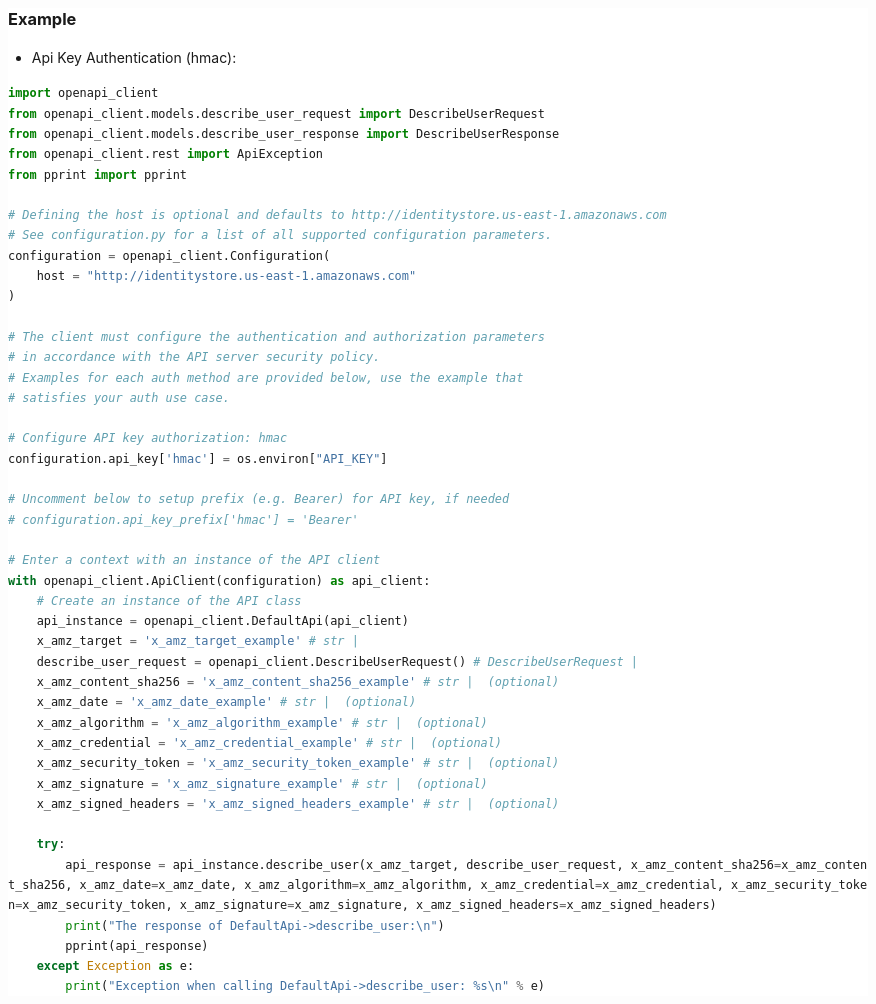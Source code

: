### Example

* Api Key Authentication (hmac):

```python
import openapi_client
from openapi_client.models.describe_user_request import DescribeUserRequest
from openapi_client.models.describe_user_response import DescribeUserResponse
from openapi_client.rest import ApiException
from pprint import pprint

# Defining the host is optional and defaults to http://identitystore.us-east-1.amazonaws.com
# See configuration.py for a list of all supported configuration parameters.
configuration = openapi_client.Configuration(
    host = "http://identitystore.us-east-1.amazonaws.com"
)

# The client must configure the authentication and authorization parameters
# in accordance with the API server security policy.
# Examples for each auth method are provided below, use the example that
# satisfies your auth use case.

# Configure API key authorization: hmac
configuration.api_key['hmac'] = os.environ["API_KEY"]

# Uncomment below to setup prefix (e.g. Bearer) for API key, if needed
# configuration.api_key_prefix['hmac'] = 'Bearer'

# Enter a context with an instance of the API client
with openapi_client.ApiClient(configuration) as api_client:
    # Create an instance of the API class
    api_instance = openapi_client.DefaultApi(api_client)
    x_amz_target = 'x_amz_target_example' # str | 
    describe_user_request = openapi_client.DescribeUserRequest() # DescribeUserRequest | 
    x_amz_content_sha256 = 'x_amz_content_sha256_example' # str |  (optional)
    x_amz_date = 'x_amz_date_example' # str |  (optional)
    x_amz_algorithm = 'x_amz_algorithm_example' # str |  (optional)
    x_amz_credential = 'x_amz_credential_example' # str |  (optional)
    x_amz_security_token = 'x_amz_security_token_example' # str |  (optional)
    x_amz_signature = 'x_amz_signature_example' # str |  (optional)
    x_amz_signed_headers = 'x_amz_signed_headers_example' # str |  (optional)

    try:
        api_response = api_instance.describe_user(x_amz_target, describe_user_request, x_amz_content_sha256=x_amz_content_sha256, x_amz_date=x_amz_date, x_amz_algorithm=x_amz_algorithm, x_amz_credential=x_amz_credential, x_amz_security_token=x_amz_security_token, x_amz_signature=x_amz_signature, x_amz_signed_headers=x_amz_signed_headers)
        print("The response of DefaultApi->describe_user:\n")
        pprint(api_response)
    except Exception as e:
        print("Exception when calling DefaultApi->describe_user: %s\n" % e)
```

